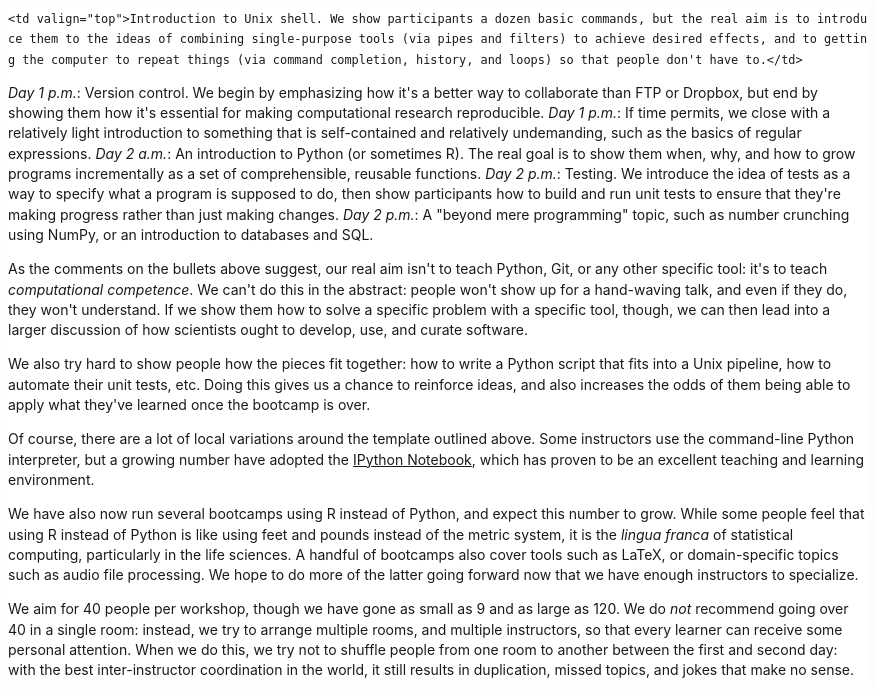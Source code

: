     <td valign="top">Introduction to Unix shell. We show participants a dozen basic commands, but the real aim is to introduce them to the ideas of combining single-purpose tools (via pipes and filters) to achieve desired effects, and to getting the computer to repeat things (via command completion, history, and loops) so that people don't have to.</td>
  </tr>
  <tr>
    <td valign="top"><em>Day&nbsp;1&nbsp;p.m.</em>:</td>
    <td valign="top">Version control. We begin by emphasizing how it's a better way to collaborate than FTP or Dropbox, but end by showing them how it's essential for making computational research reproducible.</td>
  </tr>
  <tr>
    <td valign="top"><em>Day&nbsp;1&nbsp;p.m.</em>:</td>
    <td valign="top">If time permits, we close with a relatively light introduction to something that is self-contained and relatively undemanding, such as the basics of regular expressions.</td>
  </tr>
  <tr>
    <td valign="top"><em>Day&nbsp;2&nbsp;a.m.</em>:</td>
    <td valign="top">An introduction to Python (or sometimes R). The real goal is to show them when, why, and how to grow programs incrementally as a set of comprehensible, reusable functions.</td>
  </tr>
  <tr>
    <td valign="top"><em>Day&nbsp;2&nbsp;p.m.</em>:</td>
    <td valign="top">Testing. We introduce the idea of tests as a way to specify what a program is supposed to do, then show participants how to build and run unit tests to ensure that they're making progress rather than just making changes.</td>
  </tr>
  <tr>
    <td valign="top"><em>Day&nbsp;2&nbsp;p.m.</em>:</td>
    <td valign="top">A "beyond mere programming" topic, such as number crunching using NumPy, or an introduction to databases and SQL.</td>
  </tr>
</table>
<p>As the comments on the bullets above suggest, our real aim isn't to teach Python, Git, or any other specific tool: it's to teach <em>computational competence</em>. We can't do this in the abstract: people won't show up for a hand-waving talk, and even if they do, they won't understand. If we show them how to solve a specific problem with a specific tool, though, we can then lead into a larger discussion of how scientists ought to develop, use, and curate software.</p>
<p>We also try hard to show people how the pieces fit together: how to write a Python script that fits into a Unix pipeline, how to automate their unit tests, etc. Doing this gives us a chance to reinforce ideas, and also increases the odds of them being able to apply what they've learned once the bootcamp is over.</p>
<p>Of course, there are a lot of local variations around the template outlined above. Some instructors use the command-line Python interpreter, but a growing number have adopted the <a href="http://ipython.org/notebook.html">IPython Notebook</a>, which has proven to be an excellent teaching and learning environment.</p>
<p>We have also now run several bootcamps using R instead of Python, and expect this number to grow. While some people feel that using R instead of Python is like using feet and pounds instead of the metric system, it is the <em>lingua franca</em> of statistical computing, particularly in the life sciences. A handful of bootcamps also cover tools such as LaTeX, or domain-specific topics such as audio file processing. We hope to do more of the latter going forward now that we have enough instructors to specialize.</p>
<p>We aim for 40 people per workshop, though we have gone as small as 9 and as large as 120. We do <em>not</em> recommend going over 40 in a single room: instead, we try to arrange multiple rooms, and multiple instructors, so that every learner can receive some personal attention. When we do this, we try not to shuffle people from one room to another between the first and second day: with the best inter-instructor coordination in the world, it still results in duplication, missed topics, and jokes that make no sense.</p>
